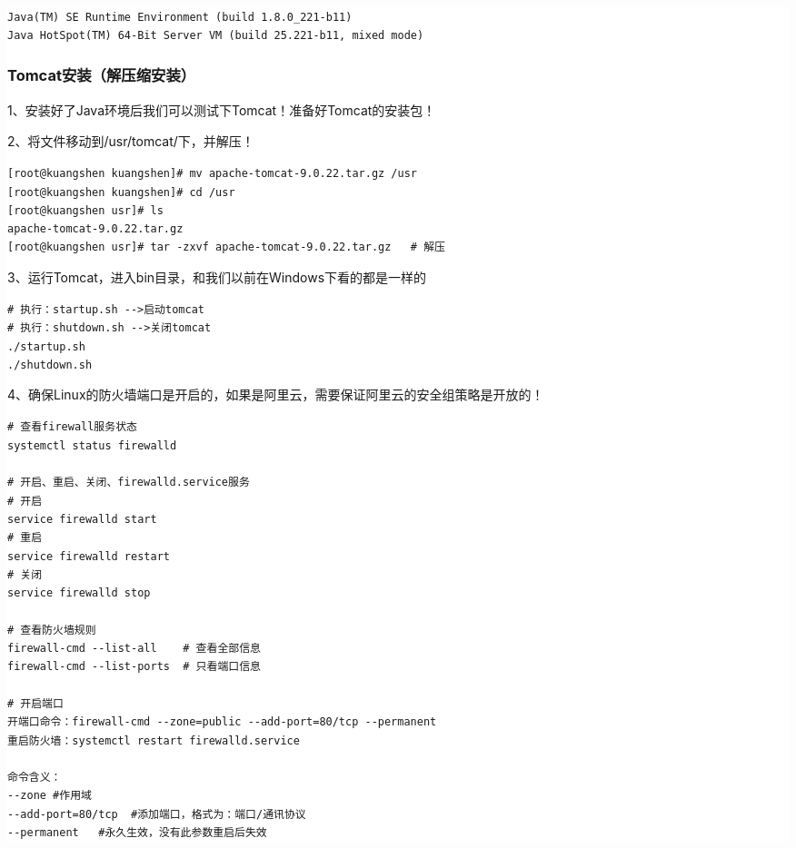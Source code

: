 ```
Java(TM) SE Runtime Environment (build 1.8.0_221-b11)
Java HotSpot(TM) 64-Bit Server VM (build 25.221-b11, mixed mode)
```



### Tomcat安装（解压缩安装）

1、安装好了Java环境后我们可以测试下Tomcat！准备好Tomcat的安装包！

2、将文件移动到/usr/tomcat/下，并解压！

```
[root@kuangshen kuangshen]# mv apache-tomcat-9.0.22.tar.gz /usr
[root@kuangshen kuangshen]# cd /usr
[root@kuangshen usr]# ls
apache-tomcat-9.0.22.tar.gz
[root@kuangshen usr]# tar -zxvf apache-tomcat-9.0.22.tar.gz   # 解压
```

3、运行Tomcat，进入bin目录，和我们以前在Windows下看的都是一样的

```
# 执行：startup.sh -->启动tomcat
# 执行：shutdown.sh -->关闭tomcat
./startup.sh
./shutdown.sh
```

4、确保Linux的防火墙端口是开启的，如果是阿里云，需要保证阿里云的安全组策略是开放的！

```
# 查看firewall服务状态
systemctl status firewalld

# 开启、重启、关闭、firewalld.service服务
# 开启
service firewalld start
# 重启
service firewalld restart
# 关闭
service firewalld stop

# 查看防火墙规则
firewall-cmd --list-all    # 查看全部信息
firewall-cmd --list-ports  # 只看端口信息

# 开启端口
开端口命令：firewall-cmd --zone=public --add-port=80/tcp --permanent
重启防火墙：systemctl restart firewalld.service

命令含义：
--zone #作用域
--add-port=80/tcp  #添加端口，格式为：端口/通讯协议
--permanent   #永久生效，没有此参数重启后失效
```
